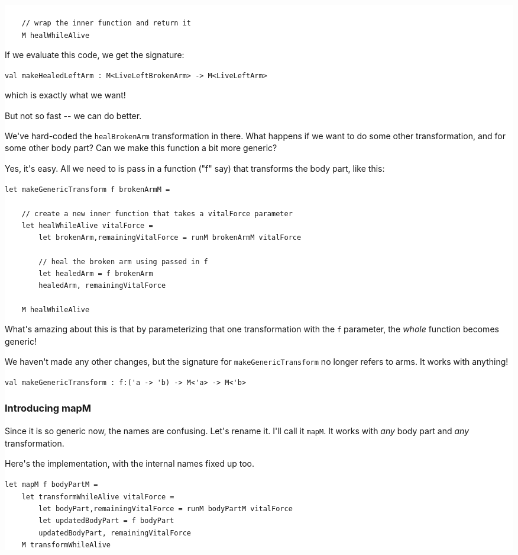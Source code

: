 ```

    // wrap the inner function and return it
    M healWhileAlive  
```

If we evaluate this code, we get the signature:

```
val makeHealedLeftArm : M<LiveLeftBrokenArm> -> M<LiveLeftArm>
```

which is exactly what we want!

But not so fast -- we can do better.

We've hard-coded the `healBrokenArm` transformation in there. What happens if we want to do some other transformation, and for some other body part?
Can we make this function a bit more generic?

Yes, it's easy. All we need to is pass in a function ("f" say) that transforms the body part, like this: 

```
let makeGenericTransform f brokenArmM = 

    // create a new inner function that takes a vitalForce parameter
    let healWhileAlive vitalForce = 
        let brokenArm,remainingVitalForce = runM brokenArmM vitalForce 
        
        // heal the broken arm using passed in f
        let healedArm = f brokenArm
        healedArm, remainingVitalForce

    M healWhileAlive  
```

What's amazing about this is that by parameterizing that one transformation with the `f` parameter, the *whole* function becomes generic!

We haven't made any other changes, but the signature for `makeGenericTransform` no longer refers to arms. It works with anything!
 
```
val makeGenericTransform : f:('a -> 'b) -> M<'a> -> M<'b>
```

### Introducing mapM

Since it is so generic now, the names are confusing. Let's rename it.
I'll call it `mapM`.  It works with *any* body part and *any* transformation.

Here's the implementation, with the internal names fixed up too.
 
```
let mapM f bodyPartM = 
    let transformWhileAlive vitalForce = 
        let bodyPart,remainingVitalForce = runM bodyPartM vitalForce 
        let updatedBodyPart = f bodyPart
        updatedBodyPart, remainingVitalForce
    M transformWhileAlive 
```
